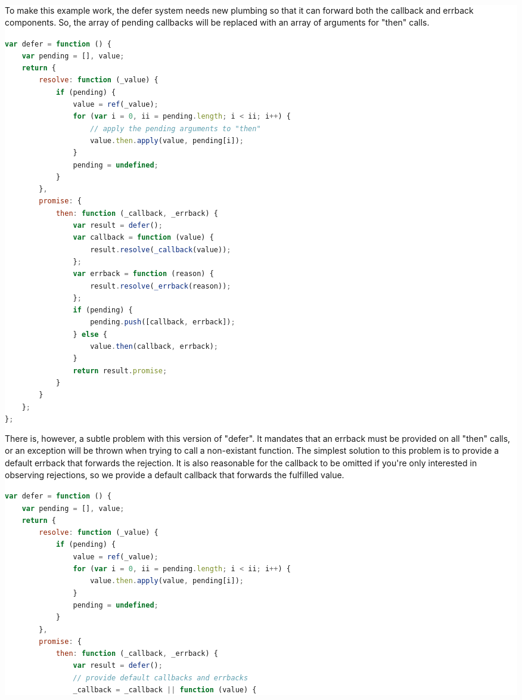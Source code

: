 To make this example work, the defer system needs new plumbing so that it can
forward both the callback and errback components.  So, the array of pending
callbacks will be replaced with an array of arguments for "then" calls.

```javascript
var defer = function () {
    var pending = [], value;
    return {
        resolve: function (_value) {
            if (pending) {
                value = ref(_value);
                for (var i = 0, ii = pending.length; i < ii; i++) {
                    // apply the pending arguments to "then"
                    value.then.apply(value, pending[i]);
                }
                pending = undefined;
            }
        },
        promise: {
            then: function (_callback, _errback) {
                var result = defer();
                var callback = function (value) {
                    result.resolve(_callback(value));
                };
                var errback = function (reason) {
                    result.resolve(_errback(reason));
                };
                if (pending) {
                    pending.push([callback, errback]);
                } else {
                    value.then(callback, errback);
                }
                return result.promise;
            }
        }
    };
};
```

There is, however, a subtle problem with this version of "defer".  It mandates
that an errback must be provided on all "then" calls, or an exception will be
thrown when trying to call a non-existant function.  The simplest solution to
this problem is to provide a default errback that forwards the rejection.  It
is also reasonable for the callback to be omitted if you're only interested in
observing rejections, so we provide a default callback that forwards the
fulfilled value.

```javascript
var defer = function () {
    var pending = [], value;
    return {
        resolve: function (_value) {
            if (pending) {
                value = ref(_value);
                for (var i = 0, ii = pending.length; i < ii; i++) {
                    value.then.apply(value, pending[i]);
                }
                pending = undefined;
            }
        },
        promise: {
            then: function (_callback, _errback) {
                var result = defer();
                // provide default callbacks and errbacks
                _callback = _callback || function (value) {
```